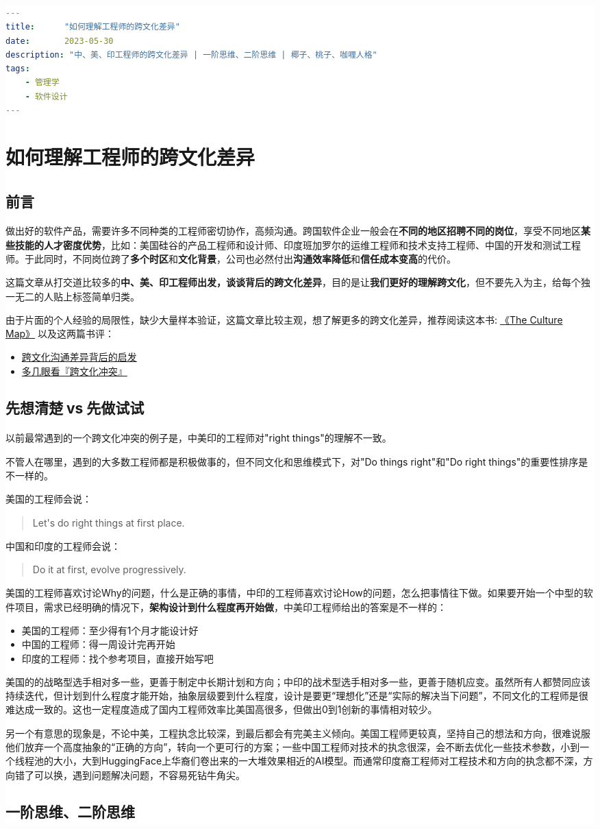```yaml
---
title:      "如何理解工程师的跨文化差异"
date:       2023-05-30
description: "中、美、印工程师的跨文化差异 | 一阶思维、二阶思维 | 椰子、桃子、咖喱人格"
tags:
    - 管理学
    - 软件设计
---
```


# 如何理解工程师的跨文化差异

## 前言

做出好的软件产品，需要许多不同种类的工程师密切协作，高频沟通。跨国软件企业一般会在**不同的地区招聘不同的岗位**，享受不同地区**某些技能的人才密度优势**，比如：美国硅谷的产品工程师和设计师、印度班加罗尔的运维工程师和技术支持工程师、中国的开发和测试工程师。于此同时，不同岗位跨了**多个时区**和**文化背景**，公司也必然付出**沟通效率降低**和**信任成本变高**的代价。

这篇文章从打交道比较多的**中、美、印工程师出发，谈谈背后的跨文化差异**，目的是让**我们更好的理解跨文化**，但不要先入为主，给每个独一无二的人贴上标签简单归类。

由于片面的个人经验的局限性，缺少大量样本验证，这篇文章比较主观，想了解更多的跨文化差异，推荐阅读这本书: [《The Culture Map》](https://book.douban.com/subject/25911254/) 以及这两篇书评：

- [跨文化沟通差异背后的启发](https://book.douban.com/review/12496170/)
- [多几眼看『跨文化冲突』](https://book.douban.com/review/12585432/)

## 先想清楚 vs 先做试试

以前最常遇到的一个跨文化冲突的例子是，中美印的工程师对"right things"的理解不一致。

不管人在哪里，遇到的大多数工程师都是积极做事的，但不同文化和思维模式下，对"Do things right"和"Do right things"的重要性排序是不一样的。

美国的工程师会说：

> Let's do right things at first place.

中国和印度的工程师会说：

> Do it at first, evolve progressively.

美国的工程师喜欢讨论Why的问题，什么是正确的事情，中印的工程师喜欢讨论How的问题，怎么把事情往下做。如果要开始一个中型的软件项目，需求已经明确的情况下，**架构设计到什么程度再开始做**，中美印工程师给出的答案是不一样的：

- 美国的工程师：至少得有1个月才能设计好
- 中国的工程师：得一周设计完再开始
- 印度的工程师：找个参考项目，直接开始写吧

美国的的战略型选手相对多一些，更善于制定中长期计划和方向；中印的战术型选手相对多一些，更善于随机应变。虽然所有人都赞同应该持续迭代，但计划到什么程度才能开始，抽象层级要到什么程度，设计是要更“理想化”还是“实际的解决当下问题”，不同文化的工程师是很难达成一致的。这也一定程度造成了国内工程师效率比美国高很多，但做出0到1创新的事情相对较少。

另一个有意思的现象是，不论中美，工程执念比较深，到最后都会有完美主义倾向。美国工程师更较真，坚持自己的想法和方向，很难说服他们放弃一个高度抽象的“正确的方向”，转向一个更可行的方案；一些中国工程师对技术的执念很深，会不断去优化一些技术参数，小到一个线程池的大小，大到HuggingFace上华裔们卷出来的一大堆效果相近的AI模型。而通常印度裔工程师对工程技术和方向的执念都不深，方向错了可以换，遇到问题解决问题，不容易死钻牛角尖。

## 一阶思维、二阶思维
